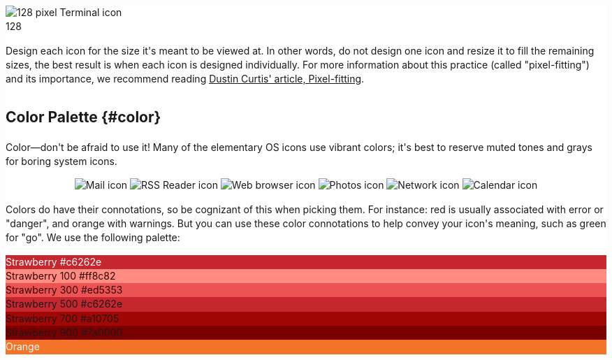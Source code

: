 <div class="icons-container small-screen">
	<img title="128 pixel icon" src="/images/docs/human-interface-guidelines/icons/128/utilities-terminal.svg" alt="128 pixel Terminal icon">
</div>

<div class="icons-container small-screen">
	<span>128</span>
</div>

Design each icon for the size it's meant to be viewed at. In other words, do not design one icon and resize it to fill the remaining sizes, the best result is when each icon is designed individually. For more information about this practice (called "pixel-fitting") and its importance, we recommend reading [Dustin Curtis' article, Pixel-fitting](http://dcurt.is/pixel-fitting).

## Color Palette {#color}

Color—don't be afraid to use it! Many of the elementary OS icons use vibrant colors; it's best to reserve muted tones and grays for boring system icons.

<div style="width:100%;display:inline-block;text-align:center;">
	<img title="Mail icon" class="hig-icon" src="/images/docs/human-interface-guidelines/icons/64/internet-mail.svg" alt="Mail icon">
	<img title="RSS reader icon" class="hig-icon" src="/images/docs/human-interface-guidelines/icons/64/internet-news-reader.svg" alt="RSS Reader icon">
	<img title="Web browser icon" class="hig-icon" src="/images/docs/human-interface-guidelines/icons/64/internet-web-browser.svg" alt="Web browser icon">
	<img title="Photos icon" class="hig-icon" src="/images/docs/human-interface-guidelines/icons/64/multimedia-photo-manager.svg" alt="Photos icon">
	<img title="Network error icon" class="hig-icon" src="/images/docs/human-interface-guidelines/icons/64/network-error.svg" alt="Network icon">
	<img title="Calendar icon" class="hig-icon" src="/images/docs/human-interface-guidelines/icons/64/office-calendar.svg" alt="Calendar icon">
</div>

Colors do have their connotations, so be cognizant of this when picking them. For instance: red is usually associated with error or "danger", and orange with warnings. But you can use these color connotations to help convey your icon's meaning, such as green for "go". We use the following palette:

<div class="color-palette-section">
  <div class="color-palette-box">
    <div class="color-palette-header" style="background: #c6262e; color: #ffffff;">
      <span>Strawberry</span>
      <span>#c6262e</span>
    </div>
    <div class="color-palette-item" style="background: #ff8c82; color: #330000;">
      <span>Strawberry 100</span>
      <span>#ff8c82</span>
    </div>
    <div class="color-palette-item" style="background: #ed5353; color: #330000;">
      <span>Strawberry 300</span>
      <span>#ed5353</span>
    </div>
    <div class="color-palette-item" style="background: #c6262e;">
      <span>Strawberry 500</span>
      <span>#c6262e</span>
    </div>
    <div class="color-palette-item" style="background: #a10705;">
      <span>Strawberry 700</span>
      <span>#a10705</span>
    </div>
    <div class="color-palette-item" style="background: #7a0000;">
      <span>Strawberry 900</span>
      <span>#7a0000</span>
    </div>
  </div>
  <div class="color-palette-box">
    <div class="color-palette-header" style="background: #f37329; color: #ffffff;">
      <span>Orange</span>
